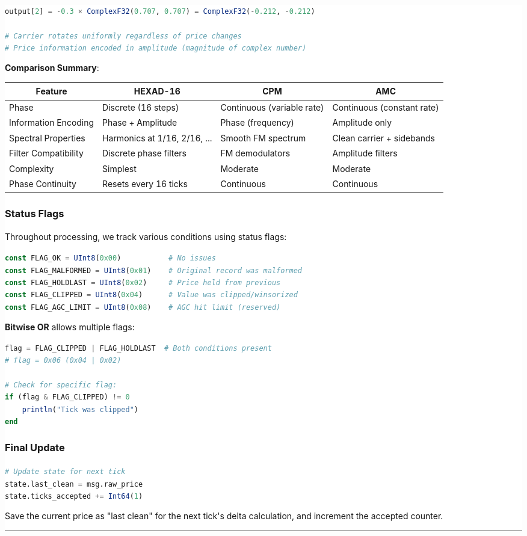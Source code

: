 ```julia
output[2] = -0.3 × ComplexF32(0.707, 0.707) = ComplexF32(-0.212, -0.212)

# Carrier rotates uniformly regardless of price changes
# Price information encoded in amplitude (magnitude of complex number)
```

**Comparison Summary**:

| Feature | HEXAD-16 | CPM | AMC |
|---------|----------|-----|-----|
| Phase | Discrete (16 steps) | Continuous (variable rate) | Continuous (constant rate) |
| Information Encoding | Phase + Amplitude | Phase (frequency) | Amplitude only |
| Spectral Properties | Harmonics at 1/16, 2/16, ... | Smooth FM spectrum | Clean carrier + sidebands |
| Filter Compatibility | Discrete phase filters | FM demodulators | Amplitude filters |
| Complexity | Simplest | Moderate | Moderate |
| Phase Continuity | Resets every 16 ticks | Continuous | Continuous |

### Status Flags

Throughout processing, we track various conditions using status flags:

```julia
const FLAG_OK = UInt8(0x00)           # No issues
const FLAG_MALFORMED = UInt8(0x01)    # Original record was malformed
const FLAG_HOLDLAST = UInt8(0x02)     # Price held from previous
const FLAG_CLIPPED = UInt8(0x04)      # Value was clipped/winsorized
const FLAG_AGC_LIMIT = UInt8(0x08)    # AGC hit limit (reserved)
```

**Bitwise OR** allows multiple flags:
```julia
flag = FLAG_CLIPPED | FLAG_HOLDLAST  # Both conditions present
# flag = 0x06 (0x04 | 0x02)

# Check for specific flag:
if (flag & FLAG_CLIPPED) != 0
    println("Tick was clipped")
end
```

### Final Update
```julia
# Update state for next tick
state.last_clean = msg.raw_price
state.ticks_accepted += Int64(1)
```

Save the current price as "last clean" for the next tick's delta calculation, and increment the accepted counter.

---